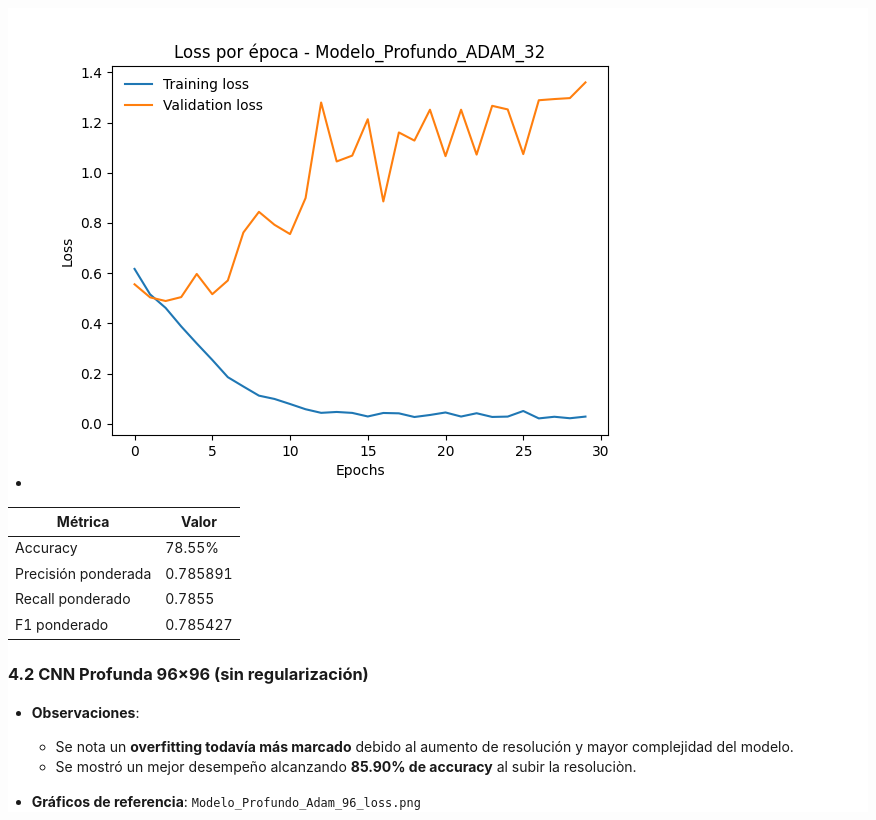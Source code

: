 * ![Modelo ADAM 32*32](results/Modelo_Profundo_ADAM_32_loss.png)

| Métrica             | Valor    |
| ------------------- | -------- |
| Accuracy            | 78.55%   |
| Precisión ponderada | 0.785891 |
| Recall ponderado    | 0.7855   |
| F1 ponderado        | 0.785427 |


### 4.2 CNN Profunda 96×96 (sin regularización)

* **Observaciones**:

  * Se nota un **overfitting todavía más marcado** debido al aumento de resolución y mayor complejidad del modelo.
  * Se mostró un mejor desempeño alcanzando **85.90% de accuracy** al subir la resoluciòn.
* **Gráficos de referencia**: `Modelo_Profundo_Adam_96_loss.png`